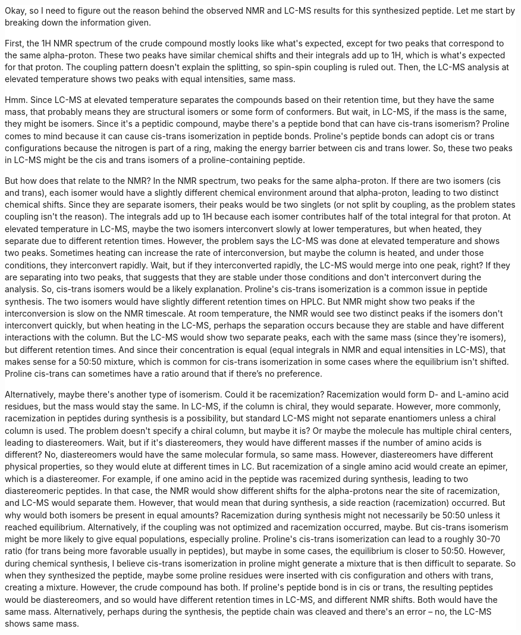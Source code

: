 Okay, so I need to figure out the reason behind the observed NMR and LC-MS results for this synthesized peptide. Let me start by breaking down the information given.

First, the 1H NMR spectrum of the crude compound mostly looks like what's expected, except for two peaks that correspond to the same alpha-proton. These two peaks have similar chemical shifts and their integrals add up to 1H, which is what's expected for that proton. The coupling pattern doesn't explain the splitting, so spin-spin coupling is ruled out. Then, the LC-MS analysis at elevated temperature shows two peaks with equal intensities, same mass. 

Hmm. Since LC-MS at elevated temperature separates the compounds based on their retention time, but they have the same mass, that probably means they are structural isomers or some form of conformers. But wait, in LC-MS, if the mass is the same, they might be isomers. Since it's a peptidic compound, maybe there's a peptide bond that can have cis-trans isomerism? Proline comes to mind because it can cause cis-trans isomerization in peptide bonds. Proline's peptide bonds can adopt cis or trans configurations because the nitrogen is part of a ring, making the energy barrier between cis and trans lower. So, these two peaks in LC-MS might be the cis and trans isomers of a proline-containing peptide. 

But how does that relate to the NMR? In the NMR spectrum, two peaks for the same alpha-proton. If there are two isomers (cis and trans), each isomer would have a slightly different chemical environment around that alpha-proton, leading to two distinct chemical shifts. Since they are separate isomers, their peaks would be two singlets (or not split by coupling, as the problem states coupling isn't the reason). The integrals add up to 1H because each isomer contributes half of the total integral for that proton. At elevated temperature in LC-MS, maybe the two isomers interconvert slowly at lower temperatures, but when heated, they separate due to different retention times. However, the problem says the LC-MS was done at elevated temperature and shows two peaks. Sometimes heating can increase the rate of interconversion, but maybe the column is heated, and under those conditions, they interconvert rapidly. Wait, but if they interconverted rapidly, the LC-MS would merge into one peak, right? If they are separating into two peaks, that suggests that they are stable under those conditions and don't interconvert during the analysis. So, cis-trans isomers would be a likely explanation. Proline's cis-trans isomerization is a common issue in peptide synthesis. The two isomers would have slightly different retention times on HPLC. But NMR might show two peaks if the interconversion is slow on the NMR timescale. At room temperature, the NMR would see two distinct peaks if the isomers don't interconvert quickly, but when heating in the LC-MS, perhaps the separation occurs because they are stable and have different interactions with the column. But the LC-MS would show two separate peaks, each with the same mass (since they're isomers), but different retention times. And since their concentration is equal (equal integrals in NMR and equal intensities in LC-MS), that makes sense for a 50:50 mixture, which is common for cis-trans isomerization in some cases where the equilibrium isn't shifted. Proline cis-trans can sometimes have a ratio around that if there’s no preference. 

Alternatively, maybe there's another type of isomerism. Could it be racemization? Racemization would form D- and L-amino acid residues, but the mass would stay the same. In LC-MS, if the column is chiral, they would separate. However, more commonly, racemization in peptides during synthesis is a possibility, but standard LC-MS might not separate enantiomers unless a chiral column is used. The problem doesn't specify a chiral column, but maybe it is? Or maybe the molecule has multiple chiral centers, leading to diastereomers. Wait, but if it's diastereomers, they would have different masses if the number of amino acids is different? No, diastereomers would have the same molecular formula, so same mass. However, diastereomers have different physical properties, so they would elute at different times in LC. But racemization of a single amino acid would create an epimer, which is a diastereomer. For example, if one amino acid in the peptide was racemized during synthesis, leading to two diastereomeric peptides. In that case, the NMR would show different shifts for the alpha-protons near the site of racemization, and LC-MS would separate them. However, that would mean that during synthesis, a side reaction (racemization) occurred. But why would both isomers be present in equal amounts? Racemization during synthesis might not necessarily be 50:50 unless it reached equilibrium. Alternatively, if the coupling was not optimized and racemization occurred, maybe. But cis-trans isomerism might be more likely to give equal populations, especially proline. Proline's cis-trans isomerization can lead to a roughly 30-70 ratio (for trans being more favorable usually in peptides), but maybe in some cases, the equilibrium is closer to 50:50. However, during chemical synthesis, I believe cis-trans isomerization in proline might generate a mixture that is then difficult to separate. So when they synthesized the peptide, maybe some proline residues were inserted with cis configuration and others with trans, creating a mixture. However, the crude compound has both. If proline's peptide bond is in cis or trans, the resulting peptides would be diastereomers, and so would have different retention times in LC-MS, and different NMR shifts. Both would have the same mass. Alternatively, perhaps during the synthesis, the peptide chain was cleaved and there's an error – no, the LC-MS shows same mass. 
